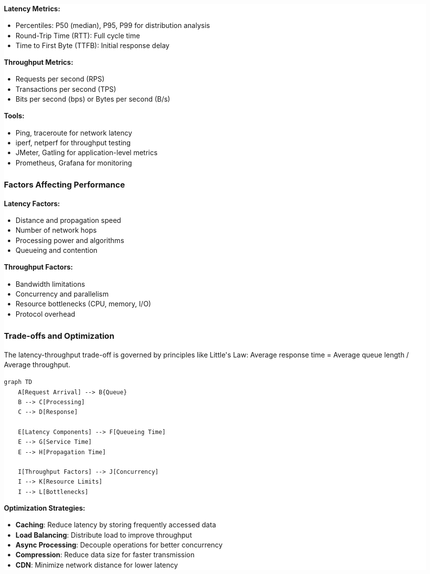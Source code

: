 **Latency Metrics:**
- Percentiles: P50 (median), P95, P99 for distribution analysis
- Round-Trip Time (RTT): Full cycle time
- Time to First Byte (TTFB): Initial response delay

**Throughput Metrics:**
- Requests per second (RPS)
- Transactions per second (TPS)
- Bits per second (bps) or Bytes per second (B/s)

**Tools:**
- Ping, traceroute for network latency
- iperf, netperf for throughput testing
- JMeter, Gatling for application-level metrics
- Prometheus, Grafana for monitoring

### Factors Affecting Performance

**Latency Factors:**
- Distance and propagation speed
- Number of network hops
- Processing power and algorithms
- Queueing and contention

**Throughput Factors:**
- Bandwidth limitations
- Concurrency and parallelism
- Resource bottlenecks (CPU, memory, I/O)
- Protocol overhead

### Trade-offs and Optimization

The latency-throughput trade-off is governed by principles like Little's Law: Average response time = Average queue length / Average throughput.

```mermaid
graph TD
    A[Request Arrival] --> B{Queue}
    B --> C[Processing]
    C --> D[Response]

    E[Latency Components] --> F[Queueing Time]
    E --> G[Service Time]
    E --> H[Propagation Time]

    I[Throughput Factors] --> J[Concurrency]
    I --> K[Resource Limits]
    I --> L[Bottlenecks]
```

**Optimization Strategies:**
- **Caching**: Reduce latency by storing frequently accessed data
- **Load Balancing**: Distribute load to improve throughput
- **Async Processing**: Decouple operations for better concurrency
- **Compression**: Reduce data size for faster transmission
- **CDN**: Minimize network distance for lower latency
